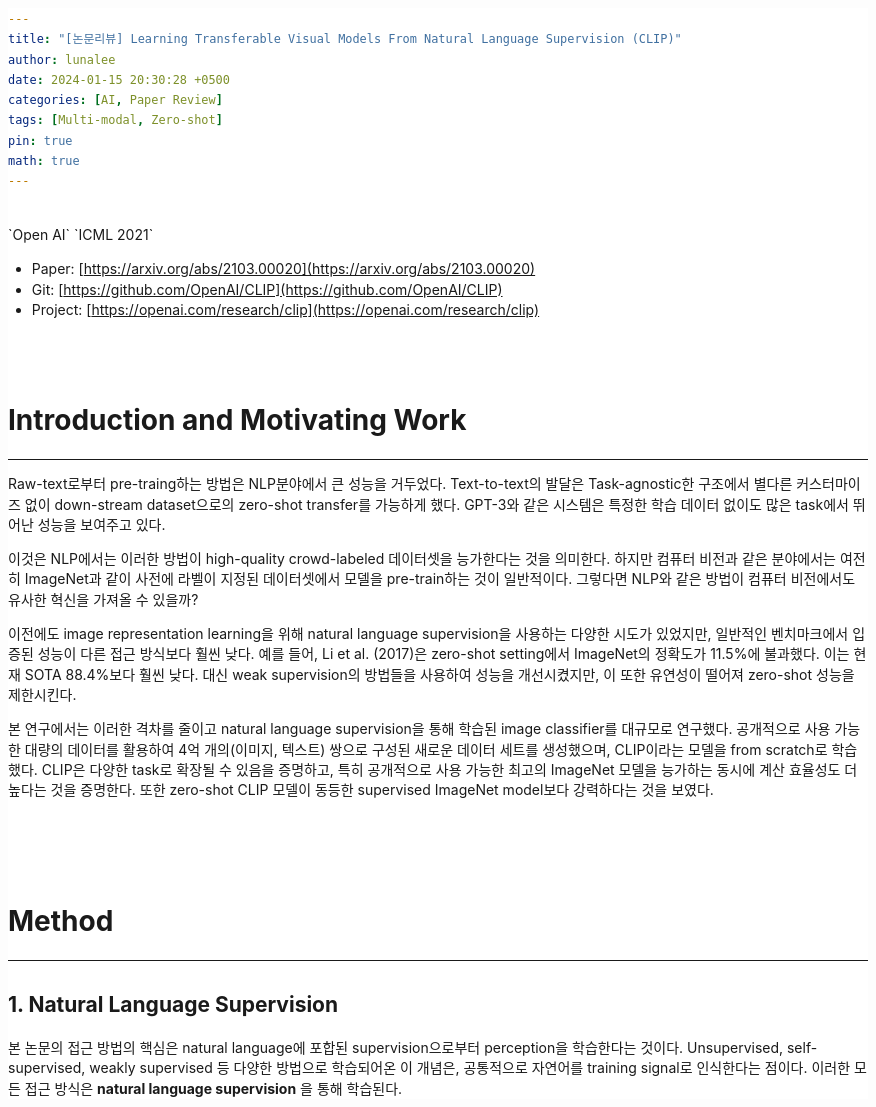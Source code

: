 ```yaml
---
title: "[논문리뷰] Learning Transferable Visual Models From Natural Language Supervision (CLIP)"
author: lunalee
date: 2024-01-15 20:30:28 +0500
categories: [AI, Paper Review]
tags: [Multi-modal, Zero-shot]
pin: true
math: true
---
```


<br/>
`Open AI` `ICML 2021`

- Paper: [https://arxiv.org/abs/2103.00020](https://arxiv.org/abs/2103.00020)
- Git: [https://github.com/OpenAI/CLIP](https://github.com/OpenAI/CLIP)
- Project: [https://openai.com/research/clip](https://openai.com/research/clip)
<br/><br/><br/>

# Introduction and Motivating Work

---

 Raw-text로부터 pre-traing하는 방법은 NLP분야에서 큰 성능을 거두었다. Text-to-text의 발달은 Task-agnostic한 구조에서 별다른 커스터마이즈 없이 down-stream dataset으로의 zero-shot transfer를 가능하게 했다. GPT-3와 같은 시스템은 특정한 학습 데이터 없이도 많은 task에서 뛰어난 성능을 보여주고 있다.

이것은 NLP에서는 이러한 방법이 high-quality crowd-labeled 데이터셋을 능가한다는 것을 의미한다. 하지만 컴퓨터 비전과 같은 분야에서는 여전히 ImageNet과 같이 사전에 라벨이 지정된 데이터셋에서 모델을 pre-train하는 것이 일반적이다. 그렇다면 NLP와 같은 방법이 컴퓨터 비전에서도 유사한 혁신을 가져올 수 있을까?

이전에도 image representation learning을 위해 natural language supervision을 사용하는 다양한 시도가 있었지만, 일반적인 벤치마크에서 입증된 성능이 다른 접근 방식보다 훨씬 낮다. 예를 들어, Li et al. (2017)은  zero-shot setting에서 ImageNet의 정확도가 11.5%에 불과했다. 이는 현재 SOTA 88.4%보다 훨씬 낮다. 대신 weak supervision의 방법들을 사용하여 성능을 개선시켰지만, 이 또한 유연성이 떨어져 zero-shot 성능을 제한시킨다.

본 연구에서는 이러한 격차를 줄이고 natural language supervision을 통해 학습된 image classifier를 대규모로 연구했다. 공개적으로 사용 가능한 대량의 데이터를 활용하여 4억 개의(이미지, 텍스트) 쌍으로 구성된 새로운 데이터 세트를 생성했으며, CLIP이라는 모델을 from scratch로 학습했다.  CLIP은 다양한 task로 확장될 수 있음을 증명하고, 특히 공개적으로 사용 가능한 최고의 ImageNet 모델을 능가하는 동시에 계산 효율성도 더 높다는 것을 증명한다. 또한 zero-shot CLIP 모델이 동등한 supervised ImageNet model보다 강력하다는 것을 보였다.
<br/><br/><br/><br/>

# Method

---

## 1. Natural Language Supervision

본 논문의 접근 방법의 핵심은 natural language에 포합된 supervision으로부터 perception을 학습한다는 것이다. Unsupervised, self-supervised, weakly supervised 등 다양한 방법으로 학습되어온 이 개념은, 공통적으로 자연어를 training signal로 인식한다는 점이다. 이러한 모든 접근 방식은 **natural language supervision** 을 통해 학습된다.
